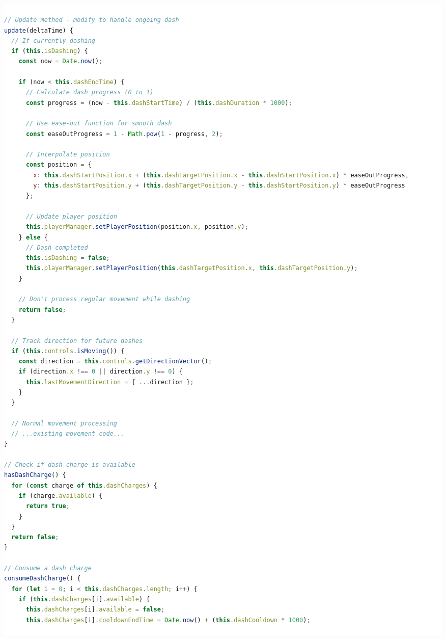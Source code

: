 ```javascript

// Update method - modify to handle ongoing dash
update(deltaTime) {
  // If currently dashing
  if (this.isDashing) {
    const now = Date.now();
    
    if (now < this.dashEndTime) {
      // Calculate dash progress (0 to 1)
      const progress = (now - this.dashStartTime) / (this.dashDuration * 1000);
      
      // Use ease-out function for smooth dash
      const easeOutProgress = 1 - Math.pow(1 - progress, 2);
      
      // Interpolate position
      const position = {
        x: this.dashStartPosition.x + (this.dashTargetPosition.x - this.dashStartPosition.x) * easeOutProgress,
        y: this.dashStartPosition.y + (this.dashTargetPosition.y - this.dashStartPosition.y) * easeOutProgress
      };
      
      // Update player position
      this.playerManager.setPlayerPosition(position.x, position.y);
    } else {
      // Dash completed
      this.isDashing = false;
      this.playerManager.setPlayerPosition(this.dashTargetPosition.x, this.dashTargetPosition.y);
    }
    
    // Don't process regular movement while dashing
    return false;
  }
  
  // Track direction for future dashes
  if (this.controls.isMoving()) {
    const direction = this.controls.getDirectionVector();
    if (direction.x !== 0 || direction.y !== 0) {
      this.lastMovementDirection = { ...direction };
    }
  }
  
  // Normal movement processing
  // ...existing movement code...
}

// Check if dash charge is available
hasDashCharge() {
  for (const charge of this.dashCharges) {
    if (charge.available) {
      return true;
    }
  }
  return false;
}

// Consume a dash charge
consumeDashCharge() {
  for (let i = 0; i < this.dashCharges.length; i++) {
    if (this.dashCharges[i].available) {
      this.dashCharges[i].available = false;
      this.dashCharges[i].cooldownEndTime = Date.now() + (this.dashCooldown * 1000);
      
```